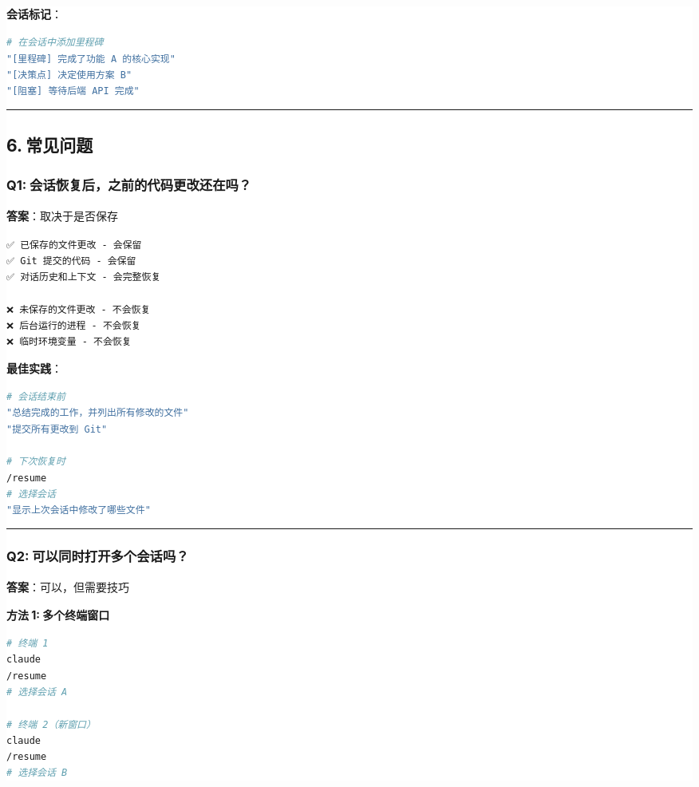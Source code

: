 **会话标记**：
```bash
# 在会话中添加里程碑
"[里程碑] 完成了功能 A 的核心实现"
"[决策点] 决定使用方案 B"
"[阻塞] 等待后端 API 完成"
```

---

## 6. 常见问题

### Q1: 会话恢复后，之前的代码更改还在吗？

**答案**：取决于是否保存

```
✅ 已保存的文件更改 - 会保留
✅ Git 提交的代码 - 会保留
✅ 对话历史和上下文 - 会完整恢复

❌ 未保存的文件更改 - 不会恢复
❌ 后台运行的进程 - 不会恢复
❌ 临时环境变量 - 不会恢复
```

**最佳实践**：
```bash
# 会话结束前
"总结完成的工作，并列出所有修改的文件"
"提交所有更改到 Git"

# 下次恢复时
/resume
# 选择会话
"显示上次会话中修改了哪些文件"
```

---

### Q2: 可以同时打开多个会话吗？

**答案**：可以，但需要技巧

**方法 1: 多个终端窗口**
```bash
# 终端 1
claude
/resume
# 选择会话 A

# 终端 2（新窗口）
claude
/resume
# 选择会话 B
```

